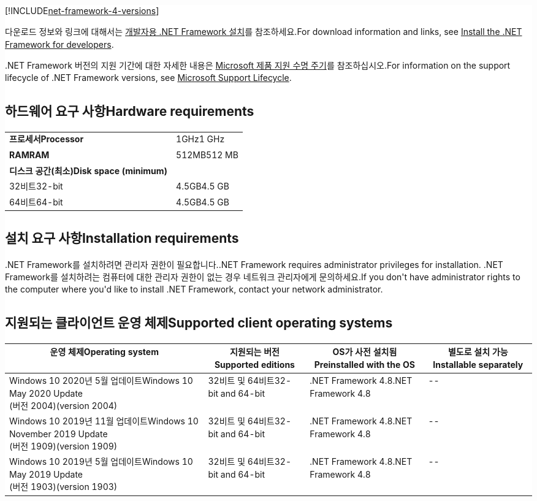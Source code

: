 [!INCLUDE[net-framework-4-versions](../../../includes/net-framework-4x-versions.md)]

<span data-ttu-id="2bf26-111">다운로드 정보와 링크에 대해서는 [개발자용 .NET Framework 설치](../install/guide-for-developers.md)를 참조하세요.</span><span class="sxs-lookup"><span data-stu-id="2bf26-111">For download information and links, see [Install the .NET Framework for developers](../install/guide-for-developers.md).</span></span>

<span data-ttu-id="2bf26-112">.NET Framework 버전의 지원 기간에 대한 자세한 내용은 [Microsoft 제품 지원 수명 주기](https://support.microsoft.com/lifecycle/search?sort=PN&alpha=Microsoft%20.NET%20Framework&Filter=FilterNO)를 참조하십시오.</span><span class="sxs-lookup"><span data-stu-id="2bf26-112">For information on the support lifecycle of .NET Framework versions, see [Microsoft Support Lifecycle](https://support.microsoft.com/lifecycle/search?sort=PN&alpha=Microsoft%20.NET%20Framework&Filter=FilterNO).</span></span>

## <a name="hardware-requirements"></a><span data-ttu-id="2bf26-113">하드웨어 요구 사항</span><span class="sxs-lookup"><span data-stu-id="2bf26-113">Hardware requirements</span></span>

|                          |        |
| ------------------------ | ------ |
| <span data-ttu-id="2bf26-114">**프로세서**</span><span class="sxs-lookup"><span data-stu-id="2bf26-114">**Processor**</span></span>            | <span data-ttu-id="2bf26-115">1GHz</span><span class="sxs-lookup"><span data-stu-id="2bf26-115">1 GHz</span></span>  |
| <span data-ttu-id="2bf26-116">**RAM**</span><span class="sxs-lookup"><span data-stu-id="2bf26-116">**RAM**</span></span>                  | <span data-ttu-id="2bf26-117">512MB</span><span class="sxs-lookup"><span data-stu-id="2bf26-117">512 MB</span></span> |
| <span data-ttu-id="2bf26-118">**디스크 공간(최소)**</span><span class="sxs-lookup"><span data-stu-id="2bf26-118">**Disk space (minimum)**</span></span> |        |
| <span data-ttu-id="2bf26-119">32비트</span><span class="sxs-lookup"><span data-stu-id="2bf26-119">32-bit</span></span>                   | <span data-ttu-id="2bf26-120">4.5GB</span><span class="sxs-lookup"><span data-stu-id="2bf26-120">4.5 GB</span></span> |
| <span data-ttu-id="2bf26-121">64비트</span><span class="sxs-lookup"><span data-stu-id="2bf26-121">64-bit</span></span>                   | <span data-ttu-id="2bf26-122">4.5GB</span><span class="sxs-lookup"><span data-stu-id="2bf26-122">4.5 GB</span></span> |

## <a name="installation-requirements"></a><span data-ttu-id="2bf26-123">설치 요구 사항</span><span class="sxs-lookup"><span data-stu-id="2bf26-123">Installation requirements</span></span>

<span data-ttu-id="2bf26-124">.NET Framework를 설치하려면 관리자 권한이 필요합니다.</span><span class="sxs-lookup"><span data-stu-id="2bf26-124">.NET Framework requires administrator privileges for installation.</span></span> <span data-ttu-id="2bf26-125">.NET Framework를 설치하려는 컴퓨터에 대한 관리자 권한이 없는 경우 네트워크 관리자에게 문의하세요.</span><span class="sxs-lookup"><span data-stu-id="2bf26-125">If you don't have administrator rights to the computer where you'd like to install .NET Framework, contact your network administrator.</span></span>

## <a name="supported-client-operating-systems"></a><span data-ttu-id="2bf26-126">지원되는 클라이언트 운영 체제</span><span class="sxs-lookup"><span data-stu-id="2bf26-126">Supported client operating systems</span></span>

| <span data-ttu-id="2bf26-127">운영 체제</span><span class="sxs-lookup"><span data-stu-id="2bf26-127">Operating system</span></span> | <span data-ttu-id="2bf26-128">지원되는 버전</span><span class="sxs-lookup"><span data-stu-id="2bf26-128">Supported editions</span></span> | <span data-ttu-id="2bf26-129">OS가 사전 설치됨</span><span class="sxs-lookup"><span data-stu-id="2bf26-129">Preinstalled with the OS</span></span> | <span data-ttu-id="2bf26-130">별도로 설치 가능</span><span class="sxs-lookup"><span data-stu-id="2bf26-130">Installable separately</span></span> |
| ---------------- | ------------------ | ------------------------ | ---------------------- |
| <span data-ttu-id="2bf26-131">Windows 10 2020년 5월 업데이트</span><span class="sxs-lookup"><span data-stu-id="2bf26-131">Windows 10 May 2020 Update</span></span><br/> <span data-ttu-id="2bf26-132">(버전 2004)</span><span class="sxs-lookup"><span data-stu-id="2bf26-132">(version 2004)</span></span> | <span data-ttu-id="2bf26-133">32비트 및 64비트</span><span class="sxs-lookup"><span data-stu-id="2bf26-133">32-bit and 64-bit</span></span> | <span data-ttu-id="2bf26-134">.NET Framework 4.8</span><span class="sxs-lookup"><span data-stu-id="2bf26-134">.NET Framework 4.8</span></span> | -- |
| <span data-ttu-id="2bf26-135">Windows 10 2019년 11월 업데이트</span><span class="sxs-lookup"><span data-stu-id="2bf26-135">Windows 10 November 2019 Update</span></span><br/> <span data-ttu-id="2bf26-136">(버전 1909)</span><span class="sxs-lookup"><span data-stu-id="2bf26-136">(version 1909)</span></span> | <span data-ttu-id="2bf26-137">32비트 및 64비트</span><span class="sxs-lookup"><span data-stu-id="2bf26-137">32-bit and 64-bit</span></span> | <span data-ttu-id="2bf26-138">.NET Framework 4.8</span><span class="sxs-lookup"><span data-stu-id="2bf26-138">.NET Framework 4.8</span></span> | -- |
| <span data-ttu-id="2bf26-139">Windows 10 2019년 5월 업데이트</span><span class="sxs-lookup"><span data-stu-id="2bf26-139">Windows 10 May 2019 Update</span></span><br/> <span data-ttu-id="2bf26-140">(버전 1903)</span><span class="sxs-lookup"><span data-stu-id="2bf26-140">(version 1903)</span></span> | <span data-ttu-id="2bf26-141">32비트 및 64비트</span><span class="sxs-lookup"><span data-stu-id="2bf26-141">32-bit and 64-bit</span></span> | <span data-ttu-id="2bf26-142">.NET Framework 4.8</span><span class="sxs-lookup"><span data-stu-id="2bf26-142">.NET Framework 4.8</span></span> | -- |